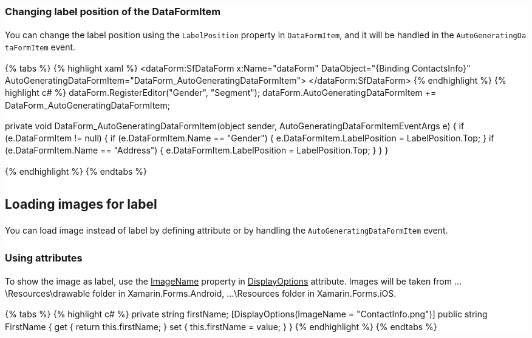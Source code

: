 ### Changing label position of the DataFormItem

You can change the label position using the `LabelPosition` property in `DataFormItem`, and it will be handled in the `AutoGeneratingDataFormItem` event.

{% tabs %}
{% highlight xaml %}
<dataForm:SfDataForm x:Name="dataForm" DataObject="{Binding ContactsInfo}"  AutoGeneratingDataFormItem="DataForm_AutoGeneratingDataFormItem">
</dataForm:SfDataForm>
{% endhighlight %}
{% highlight c# %}
dataForm.RegisterEditor("Gender", "Segment");
dataForm.AutoGeneratingDataFormItem += DataForm_AutoGeneratingDataFormItem;

private void DataForm_AutoGeneratingDataFormItem(object sender, AutoGeneratingDataFormItemEventArgs e)
{
    if (e.DataFormItem != null)
    {
        if (e.DataFormItem.Name == "Gender")
        {
            e.DataFormItem.LabelPosition = LabelPosition.Top;
        }
        if (e.DataFormItem.Name == "Address")
        {
            e.DataFormItem.LabelPosition = LabelPosition.Top;
        }
    }
}

{% endhighlight %}
{% endtabs %}

## Loading images for label

You can load image instead of label by defining attribute or by handling the `AutoGeneratingDataFormItem` event.

### Using attributes

To show the image as label, use the [ImageName](https://help.syncfusion.com/cr/cref_files/xamarin/Syncfusion.SfDataForm.XForms~Syncfusion.XForms.DataForm.DisplayOptionsAttribute~ImageName.html) property in [DisplayOptions](https://help.syncfusion.com/cr/cref_files/xamarin/Syncfusion.SfDataForm.XForms~Syncfusion.XForms.DataForm.DisplayOptionsAttribute.html) attribute. Images will be taken from …\Resources\drawable folder in Xamarin.Forms.Android, …\Resources folder in Xamarin.Forms.iOS.

{% tabs %}
{% highlight c# %}
private string firstName;
[DisplayOptions(ImageName = "ContactInfo.png")]
public string FirstName
{
    get { return this.firstName; }
    set
    {
        this.firstName = value;
    }
}
{% endhighlight %}
{% endtabs %}

